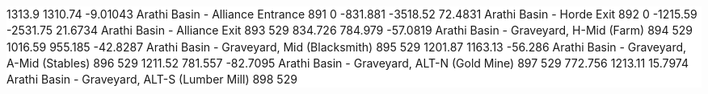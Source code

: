 <td>1313.9</td>
<td>1310.74</td>
<td>-9.01043</td>
<td>Arathi Basin - Alliance Entrance</td>
</tr>
<tr class="even">
<td>891</td>
<td>0</td>
<td>-831.881</td>
<td>-3518.52</td>
<td>72.4831</td>
<td>Arathi Basin - Horde Exit</td>
</tr>
<tr class="odd">
<td>892</td>
<td>0</td>
<td>-1215.59</td>
<td>-2531.75</td>
<td>21.6734</td>
<td>Arathi Basin - Alliance Exit</td>
</tr>
<tr class="even">
<td>893</td>
<td>529</td>
<td>834.726</td>
<td>784.979</td>
<td>-57.0819</td>
<td>Arathi Basin - Graveyard, H-Mid (Farm)</td>
</tr>
<tr class="odd">
<td>894</td>
<td>529</td>
<td>1016.59</td>
<td>955.185</td>
<td>-42.8287</td>
<td>Arathi Basin - Graveyard, Mid (Blacksmith)</td>
</tr>
<tr class="even">
<td>895</td>
<td>529</td>
<td>1201.87</td>
<td>1163.13</td>
<td>-56.286</td>
<td>Arathi Basin - Graveyard, A-Mid (Stables)</td>
</tr>
<tr class="odd">
<td>896</td>
<td>529</td>
<td>1211.52</td>
<td>781.557</td>
<td>-82.7095</td>
<td>Arathi Basin - Graveyard, ALT-N (Gold Mine)</td>
</tr>
<tr class="even">
<td>897</td>
<td>529</td>
<td>772.756</td>
<td>1213.11</td>
<td>15.7974</td>
<td>Arathi Basin - Graveyard, ALT-S (Lumber Mill)</td>
</tr>
<tr class="odd">
<td>898</td>
<td>529</td>